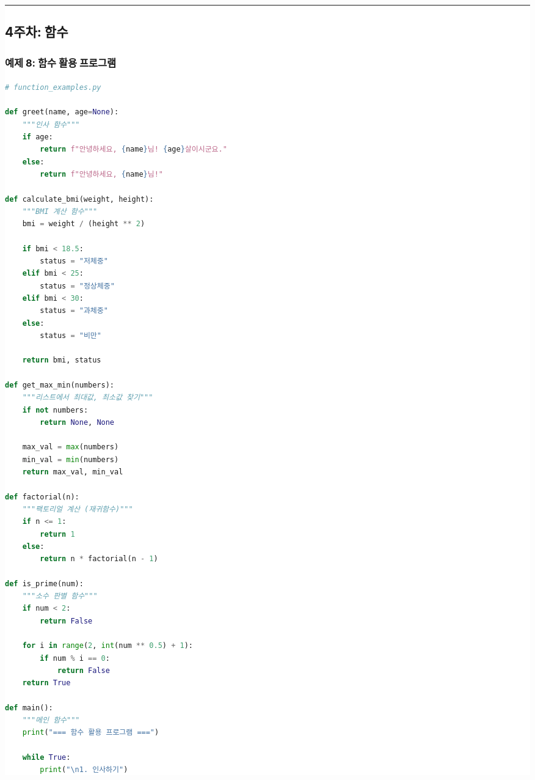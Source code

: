 
---

## 4주차: 함수

### 예제 8: 함수 활용 프로그램
```python
# function_examples.py

def greet(name, age=None):
    """인사 함수"""
    if age:
        return f"안녕하세요, {name}님! {age}살이시군요."
    else:
        return f"안녕하세요, {name}님!"

def calculate_bmi(weight, height):
    """BMI 계산 함수"""
    bmi = weight / (height ** 2)
    
    if bmi < 18.5:
        status = "저체중"
    elif bmi < 25:
        status = "정상체중"
    elif bmi < 30:
        status = "과체중"
    else:
        status = "비만"
    
    return bmi, status

def get_max_min(numbers):
    """리스트에서 최대값, 최소값 찾기"""
    if not numbers:
        return None, None
    
    max_val = max(numbers)
    min_val = min(numbers)
    return max_val, min_val

def factorial(n):
    """팩토리얼 계산 (재귀함수)"""
    if n <= 1:
        return 1
    else:
        return n * factorial(n - 1)

def is_prime(num):
    """소수 판별 함수"""
    if num < 2:
        return False
    
    for i in range(2, int(num ** 0.5) + 1):
        if num % i == 0:
            return False
    return True

def main():
    """메인 함수"""
    print("=== 함수 활용 프로그램 ===")
    
    while True:
        print("\n1. 인사하기")
```